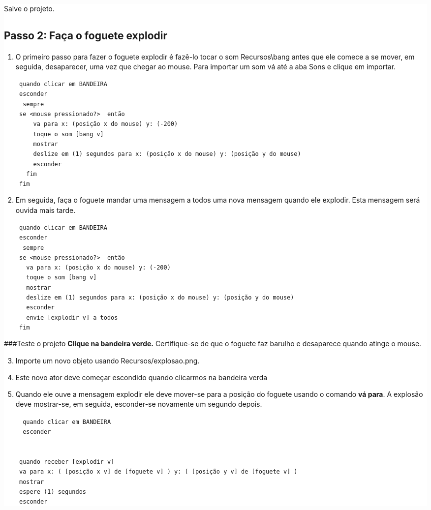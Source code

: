 Salve o projeto.

<div class="page_break">
</div>


## Passo 2: Faça o foguete explodir

1. O primeiro passo para fazer o foguete explodir é fazê-lo tocar o som Recursos\bang antes que ele comece a se mover, em seguida, desaparecer,
 uma vez que chegar ao mouse. Para importar um som vá até a aba Sons e clique em importar.

		quando clicar em BANDEIRA
		esconder
		 sempre 
	    se <mouse pressionado?>  então
		    va para x: (posição x do mouse) y: (-200)
		    toque o som [bang v]
		    mostrar
		    deslize em (1) segundos para x: (posição x do mouse) y: (posição y do mouse)
		    esconder
		  fim
		fim

2. Em seguida, faça o foguete mandar uma mensagem a todos uma nova mensagem quando ele explodir. Esta mensagem será ouvida mais tarde.



	    quando clicar em BANDEIRA
		esconder
		 sempre 
	    se <mouse pressionado?>  então
	      va para x: (posição x do mouse) y: (-200)
	      toque o som [bang v]
	      mostrar
	      deslize em (1) segundos para x: (posição x do mouse) y: (posição y do mouse)
	      esconder
	      envie [explodir v] a todos
	    fim

###Teste o projeto
__Clique na bandeira verde.__ 
Certifique-se de que o foguete faz barulho e desaparece quando atinge o mouse.

3. Importe um novo objeto usando Recursos/explosao.png.
4. Este novo ator deve começar escondido quando clicarmos na bandeira verda
5. Quando ele ouve a mensagem explodir ele deve mover-se para a posição do foguete usando o comando __vá para__.
 A explosão deve mostrar-se, em seguida, esconder-se novamente um segundo depois.


		 quando clicar em BANDEIRA
		 esconder


	    quando receber [explodir v]
	    va para x: ( [posição x v] de [foguete v] ) y: ( [posição y v] de [foguete v] )
	    mostrar
	    espere (1) segundos
	    esconder
